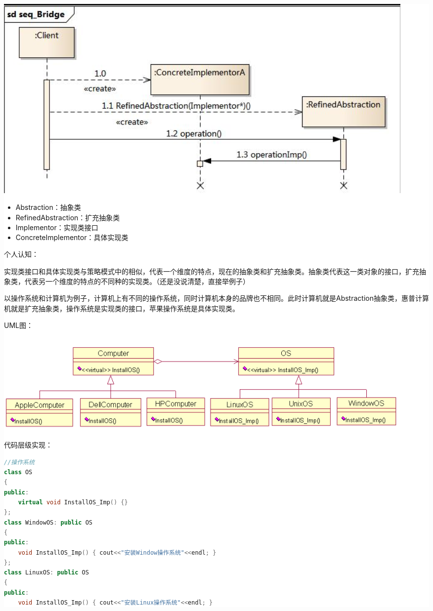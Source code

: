 ![img](/img/assets/1543030076008.png)



- Abstraction：抽象类
- RefinedAbstraction：扩充抽象类
- Implementor：实现类接口
- ConcreteImplementor：具体实现类

个人认知：

实现类接口和具体实现类与策略模式中的相似，代表一个维度的特点，现在的抽象类和扩充抽象类。抽象类代表这一类对象的接口，扩充抽象类，代表另一个维度的特点的不同种的实现类。（还是没说清楚，直接举例子）

以操作系统和计算机为例子，计算机上有不同的操作系统，同时计算机本身的品牌也不相同。此时计算机就是Abstraction抽象类，惠普计算机就是扩充抽象类，操作系统是实现类的接口，苹果操作系统是具体实现类。

UML图：

![img](/img/assets/1543030646340.png)

代码层级实现：

```C++
//操作系统
class OS
{
public:
	virtual void InstallOS_Imp() {}
};
class WindowOS: public OS
{
public:
	void InstallOS_Imp() { cout<<"安装Window操作系统"<<endl; } 
};
class LinuxOS: public OS
{
public:
	void InstallOS_Imp() { cout<<"安装Linux操作系统"<<endl; } 
```